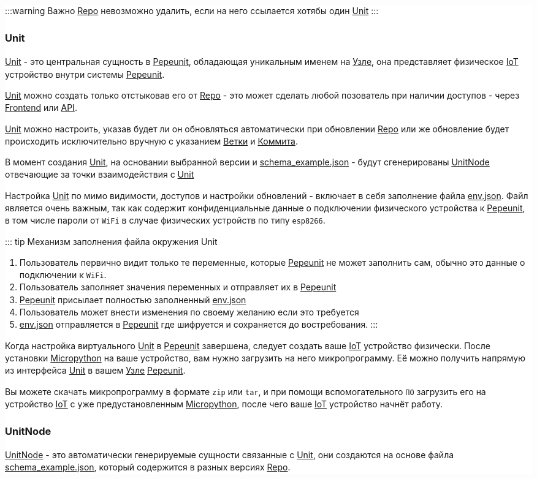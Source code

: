:::warning Важно
[Repo](definitions#repo) невозможно удалить, если на него ссылается хотябы один [Unit](definitions#unit)
:::

### Unit

[Unit](definitions#unit) - это центральная сущность в [Pepeunit](definitions#pepeunit), обладающая уникальным именем на [Узле](definitions#instance), она представляет физичеcкое [IoT](definitions#iot) устройство внутри системы [Pepeunit](definitions#pepeunit).

[Unit](definitions#unit) можно создать только отстыковав его от [Repo](definitions#repo) - это может сделать любой позователь при наличии доступов - через [Frontend](definitions#frontend) или [API](definitions#api).

[Unit](definitions#unit) можно настроить, указав будет ли он обновляться автоматически при обновлении [Repo](definitions#repo) или же обновление будет происходить исключительно вручную с указанием [Ветки](definitions#git-branch) и [Коммита](definitions#git-commit).

В момент создания [Unit](definitions#unit), на основании выбранной версии и [schema_example.json](definitions#schema-example-json) - будут сгенерированы [UnitNode](definitions#unitnode) отвечающие за точки взаимодействия с [Unit](definitions#unit)

Настройка [Unit](definitions#unit) по мимо видимости, доступов и настройки обновлений - включает в себя заполнение файла [env.json](definitions#env-json). Файл является очень важным, так как содержит конфиденциальные данные о подключении физического устройства к [Pepeunit](definitions#pepeunit), в том числе пароли от `WiFi` в случае физических устройств по типу `esp8266`.

::: tip Механизм заполнения файла окружения Unit
1. Пользователь первично видит только те переменные, которые [Pepeunit](definitions#pepeunit) не может заполнить сам, обычно это данные о подключении к `WiFi`.
1. Пользователь заполняет значения переменных и отправляет их в [Pepeunit](definitions#pepeunit)
1. [Pepeunit](definitions#pepeunit) присылает полностью заполненный [env.json](definitions#env-json)
1. Пользователь может внести изменения по своему желанию если это требуется
1. [env.json](definitions#env-json) отправляется в [Pepeunit](definitions#pepeunit) где шифруется и сохраняется до востребования.
:::

Когда настройка виртуального [Unit](definitions#unit) в [Pepeunit](definitions#pepeunit) завершена, следует создать ваше [IoT](definitions#iot) устройство физически. После установки [Micropython](definitions#micropython) на ваше устройство, вам нужно загрузить на него микропрограмму. Её можно получить напрямую из интерфейса [Unit](definitions#unit) в вашем [Узле](definitions#instance) [Pepeunit](definitions#pepeunit).

Вы можете скачать микропрограмму в формате `zip` или `tar`, и при помощи вспомогательного `ПО` загрузить его на устройство [IoT](definitions#iot) c уже предустановленным [Micropython](definitions#micropython), после чего ваше [IoT](definitions#iot) устройство начнёт работу.

### UnitNode

[UnitNode](definitions#unitnode) - это автоматически генерируемые сущности связанные с [Unit](definitions#unit), они cоздаются на основе файла [schema_example.json](definitions#schema-example-json), который содержится в разных версиях [Repo](definitions#repo).
